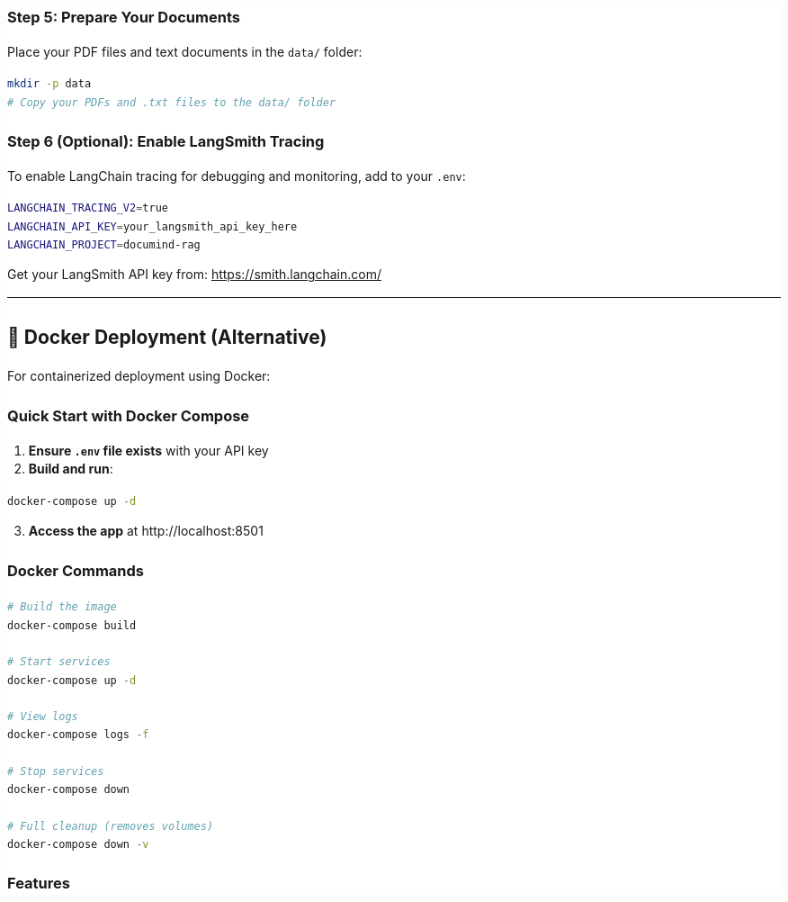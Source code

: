 ### Step 5: Prepare Your Documents
Place your PDF files and text documents in the `data/` folder:
```bash
mkdir -p data
# Copy your PDFs and .txt files to the data/ folder
```

### Step 6 (Optional): Enable LangSmith Tracing
To enable LangChain tracing for debugging and monitoring, add to your `.env`:
```bash
LANGCHAIN_TRACING_V2=true
LANGCHAIN_API_KEY=your_langsmith_api_key_here
LANGCHAIN_PROJECT=documind-rag
```
Get your LangSmith API key from: https://smith.langchain.com/

---

## 🐳 Docker Deployment (Alternative)

For containerized deployment using Docker:

### Quick Start with Docker Compose

1. **Ensure `.env` file exists** with your API key
2. **Build and run**:
```bash
docker-compose up -d
```

3. **Access the app** at http://localhost:8501

### Docker Commands

```bash
# Build the image
docker-compose build

# Start services
docker-compose up -d

# View logs
docker-compose logs -f

# Stop services
docker-compose down

# Full cleanup (removes volumes)
docker-compose down -v
```

### Features
